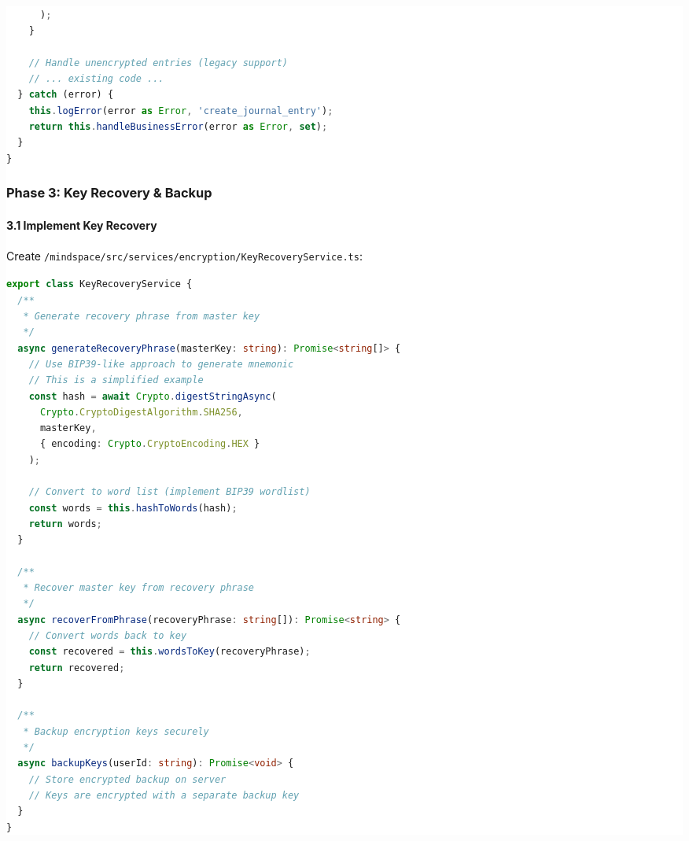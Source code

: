 ```typescript
      );
    }
    
    // Handle unencrypted entries (legacy support)
    // ... existing code ...
  } catch (error) {
    this.logError(error as Error, 'create_journal_entry');
    return this.handleBusinessError(error as Error, set);
  }
}
```

### Phase 3: Key Recovery & Backup

#### 3.1 Implement Key Recovery

Create `/mindspace/src/services/encryption/KeyRecoveryService.ts`:

```typescript
export class KeyRecoveryService {
  /**
   * Generate recovery phrase from master key
   */
  async generateRecoveryPhrase(masterKey: string): Promise<string[]> {
    // Use BIP39-like approach to generate mnemonic
    // This is a simplified example
    const hash = await Crypto.digestStringAsync(
      Crypto.CryptoDigestAlgorithm.SHA256,
      masterKey,
      { encoding: Crypto.CryptoEncoding.HEX }
    );
    
    // Convert to word list (implement BIP39 wordlist)
    const words = this.hashToWords(hash);
    return words;
  }

  /**
   * Recover master key from recovery phrase
   */
  async recoverFromPhrase(recoveryPhrase: string[]): Promise<string> {
    // Convert words back to key
    const recovered = this.wordsToKey(recoveryPhrase);
    return recovered;
  }

  /**
   * Backup encryption keys securely
   */
  async backupKeys(userId: string): Promise<void> {
    // Store encrypted backup on server
    // Keys are encrypted with a separate backup key
  }
}
```
